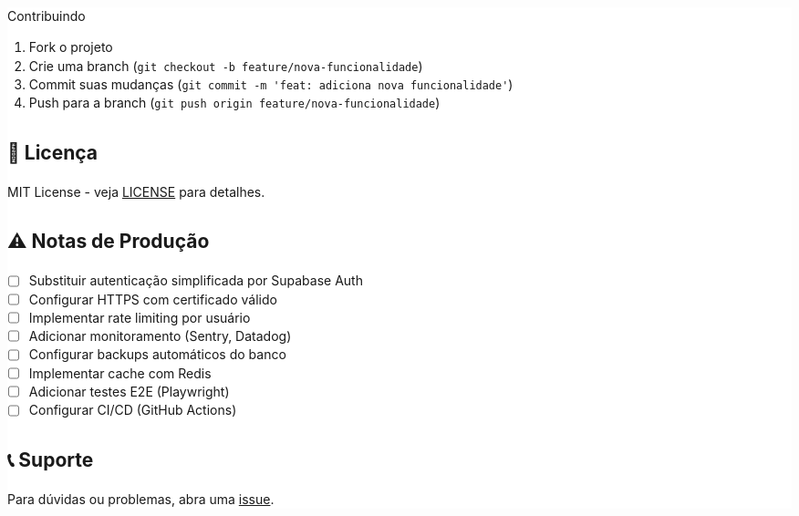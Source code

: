 Contribuindo

1. Fork o projeto
2. Crie uma branch (`git checkout -b feature/nova-funcionalidade`)
3. Commit suas mudanças (`git commit -m 'feat: adiciona nova funcionalidade'`)
4. Push para a branch (`git push origin feature/nova-funcionalidade`)

## 📄 Licença

MIT License - veja [LICENSE](LICENSE) para detalhes.

## ⚠️ Notas de Produção

- [ ] Substituir autenticação simplificada por Supabase Auth
- [ ] Configurar HTTPS com certificado válido
- [ ] Implementar rate limiting por usuário
- [ ] Adicionar monitoramento (Sentry, Datadog)
- [ ] Configurar backups automáticos do banco
- [ ] Implementar cache com Redis
- [ ] Adicionar testes E2E (Playwright)
- [ ] Configurar CI/CD (GitHub Actions)

## 📞 Suporte

Para dúvidas ou problemas, abra uma [issue](https://github.com/seu-usuario/assessor-financeiro/issues).

